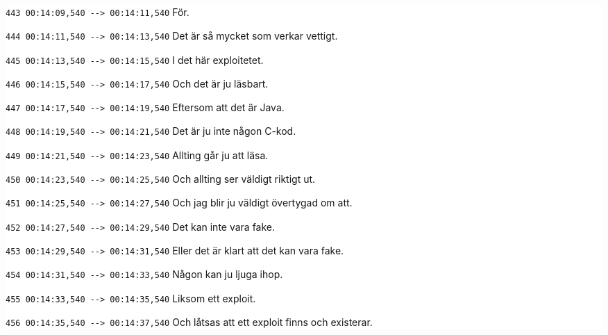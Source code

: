 `443 00:14:09,540 --> 00:14:11,540`
För.



`444 00:14:11,540 --> 00:14:13,540`
Det är så mycket som verkar vettigt.



`445 00:14:13,540 --> 00:14:15,540`
I det här exploitetet.



`446 00:14:15,540 --> 00:14:17,540`
Och det är ju läsbart.



`447 00:14:17,540 --> 00:14:19,540`
Eftersom att det är Java.



`448 00:14:19,540 --> 00:14:21,540`
Det är ju inte någon C-kod.



`449 00:14:21,540 --> 00:14:23,540`
Allting går ju att läsa.



`450 00:14:23,540 --> 00:14:25,540`
Och allting ser väldigt riktigt ut.



`451 00:14:25,540 --> 00:14:27,540`
Och jag blir ju väldigt övertygad om att.



`452 00:14:27,540 --> 00:14:29,540`
Det kan inte vara fake.



`453 00:14:29,540 --> 00:14:31,540`
Eller det är klart att det kan vara fake.



`454 00:14:31,540 --> 00:14:33,540`
Någon kan ju ljuga ihop.



`455 00:14:33,540 --> 00:14:35,540`
Liksom ett exploit.



`456 00:14:35,540 --> 00:14:37,540`
Och låtsas att ett exploit finns och existerar.


